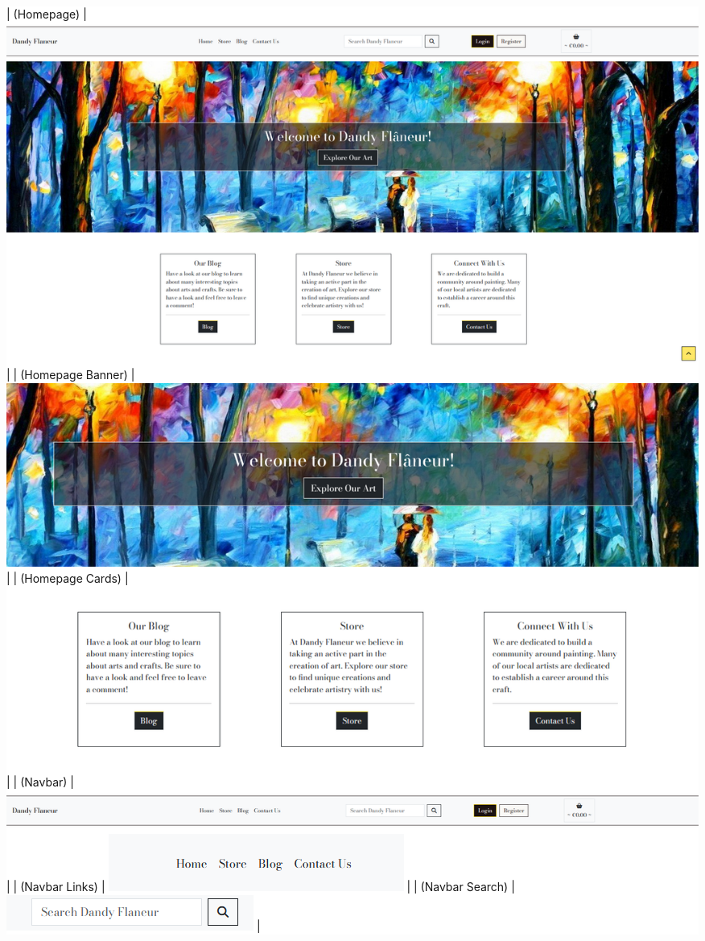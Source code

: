 | (Homepage) | ![screenshot](docs/features/storefront.png) |
| (Homepage Banner) | ![screenshot](docs/features/storefront-banner.png) |
| (Homepage Cards) | ![screenshot](docs/features/storefront-cards.png) |
| (Navbar) | ![screenshot](docs/features/navbar.png) |
| (Navbar Links) | ![screenshot](docs/features/navbar-links.png) |
| (Navbar Search) | ![screenshot](docs/features/navbar-searchbar.png) |